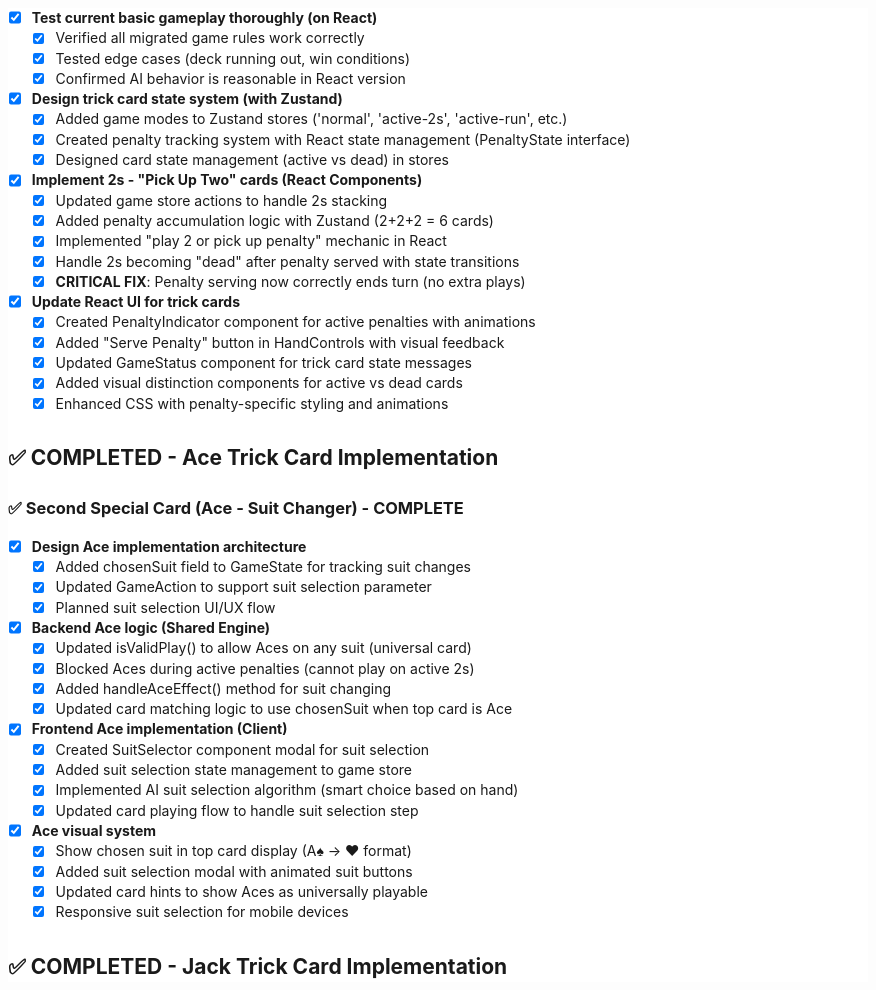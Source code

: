 - [x] **Test current basic gameplay thoroughly (on React)**
  - [x] Verified all migrated game rules work correctly
  - [x] Tested edge cases (deck running out, win conditions) 
  - [x] Confirmed AI behavior is reasonable in React version

- [x] **Design trick card state system (with Zustand)**
  - [x] Added game modes to Zustand stores ('normal', 'active-2s', 'active-run', etc.)
  - [x] Created penalty tracking system with React state management (PenaltyState interface)
  - [x] Designed card state management (active vs dead) in stores

- [x] **Implement 2s - "Pick Up Two" cards (React Components)**
  - [x] Updated game store actions to handle 2s stacking
  - [x] Added penalty accumulation logic with Zustand (2+2+2 = 6 cards)
  - [x] Implemented "play 2 or pick up penalty" mechanic in React
  - [x] Handle 2s becoming "dead" after penalty served with state transitions
  - [x] **CRITICAL FIX**: Penalty serving now correctly ends turn (no extra plays)

- [x] **Update React UI for trick cards**
  - [x] Created PenaltyIndicator component for active penalties with animations
  - [x] Added "Serve Penalty" button in HandControls with visual feedback
  - [x] Updated GameStatus component for trick card state messages  
  - [x] Added visual distinction components for active vs dead cards
  - [x] Enhanced CSS with penalty-specific styling and animations

## ✅ COMPLETED - Ace Trick Card Implementation

### ✅ Second Special Card (Ace - Suit Changer) - COMPLETE

- [x] **Design Ace implementation architecture**
  - [x] Added chosenSuit field to GameState for tracking suit changes
  - [x] Updated GameAction to support suit selection parameter  
  - [x] Planned suit selection UI/UX flow

- [x] **Backend Ace logic (Shared Engine)**
  - [x] Updated isValidPlay() to allow Aces on any suit (universal card)
  - [x] Blocked Aces during active penalties (cannot play on active 2s)
  - [x] Added handleAceEffect() method for suit changing
  - [x] Updated card matching logic to use chosenSuit when top card is Ace

- [x] **Frontend Ace implementation (Client)**
  - [x] Created SuitSelector component modal for suit selection
  - [x] Added suit selection state management to game store
  - [x] Implemented AI suit selection algorithm (smart choice based on hand)
  - [x] Updated card playing flow to handle suit selection step

- [x] **Ace visual system**
  - [x] Show chosen suit in top card display (A♠ → ♥ format)
  - [x] Added suit selection modal with animated suit buttons
  - [x] Updated card hints to show Aces as universally playable
  - [x] Responsive suit selection for mobile devices

## ✅ COMPLETED - Jack Trick Card Implementation
